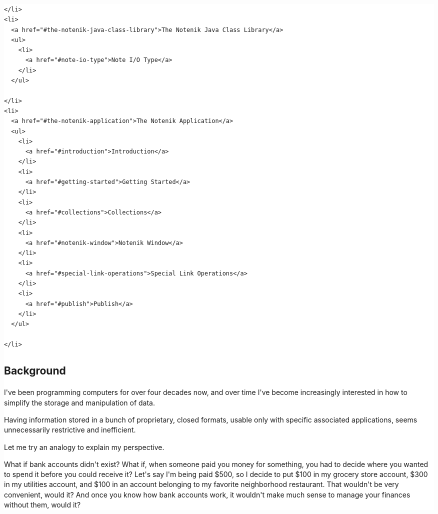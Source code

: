     </li>
    <li>
      <a href="#the-notenik-java-class-library">The Notenik Java Class Library</a>
      <ul>
        <li>
          <a href="#note-io-type">Note I/O Type</a>
        </li>
      </ul>

    </li>
    <li>
      <a href="#the-notenik-application">The Notenik Application</a>
      <ul>
        <li>
          <a href="#introduction">Introduction</a>
        </li>
        <li>
          <a href="#getting-started">Getting Started</a>
        </li>
        <li>
          <a href="#collections">Collections</a>
        </li>
        <li>
          <a href="#notenik-window">Notenik Window</a>
        </li>
        <li>
          <a href="#special-link-operations">Special Link Operations</a>
        </li>
        <li>
          <a href="#publish">Publish</a>
        </li>
      </ul>

    </li>
  </ul>

</div>


<h2 id="background">Background</h2>


I've been programming computers for over four decades now, and over time I've become increasingly interested in how to simplify the storage and manipulation of data. 

Having information stored in a bunch of proprietary, closed formats, usable only with specific associated applications, seems unnecessarily restrictive and inefficient. 

Let me try an analogy to explain my perspective. 

What if bank accounts didn't exist? What if, when someone paid you money for something, you had to decide where you wanted to spend it before you could receive it? Let's say I'm being paid $500, so I decide to put $100 in my grocery store account, $300 in my utilities account, and $100 in an account belonging to my favorite neighborhood restaurant. That wouldn't be very convenient, would it? And once you know how bank accounts work, it wouldn't make much sense to manage your finances without them, would it?

